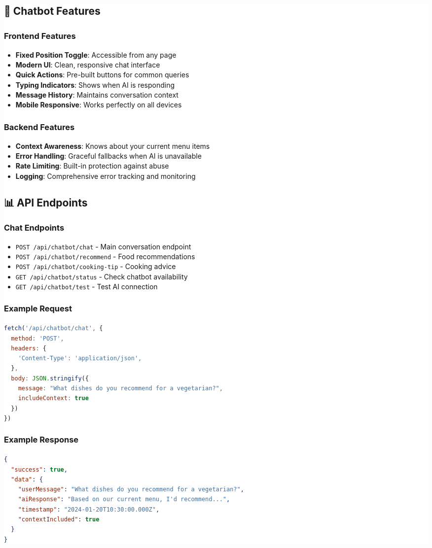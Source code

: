 ## 🎨 Chatbot Features

### Frontend Features
- **Fixed Position Toggle**: Accessible from any page
- **Modern UI**: Clean, responsive chat interface
- **Quick Actions**: Pre-built buttons for common queries
- **Typing Indicators**: Shows when AI is responding
- **Message History**: Maintains conversation context
- **Mobile Responsive**: Works perfectly on all devices

### Backend Features
- **Context Awareness**: Knows about your current menu items
- **Error Handling**: Graceful fallbacks when AI is unavailable
- **Rate Limiting**: Built-in protection against abuse
- **Logging**: Comprehensive error tracking and monitoring

## 📊 API Endpoints

### Chat Endpoints
- `POST /api/chatbot/chat` - Main conversation endpoint
- `POST /api/chatbot/recommend` - Food recommendations
- `POST /api/chatbot/cooking-tip` - Cooking advice
- `GET /api/chatbot/status` - Check chatbot availability
- `GET /api/chatbot/test` - Test AI connection

### Example Request
```javascript
fetch('/api/chatbot/chat', {
  method: 'POST',
  headers: {
    'Content-Type': 'application/json',
  },
  body: JSON.stringify({
    message: "What dishes do you recommend for a vegetarian?",
    includeContext: true
  })
})
```

### Example Response
```json
{
  "success": true,
  "data": {
    "userMessage": "What dishes do you recommend for a vegetarian?",
    "aiResponse": "Based on our current menu, I'd recommend...",
    "timestamp": "2024-01-20T10:30:00.000Z",
    "contextIncluded": true
  }
}
```
